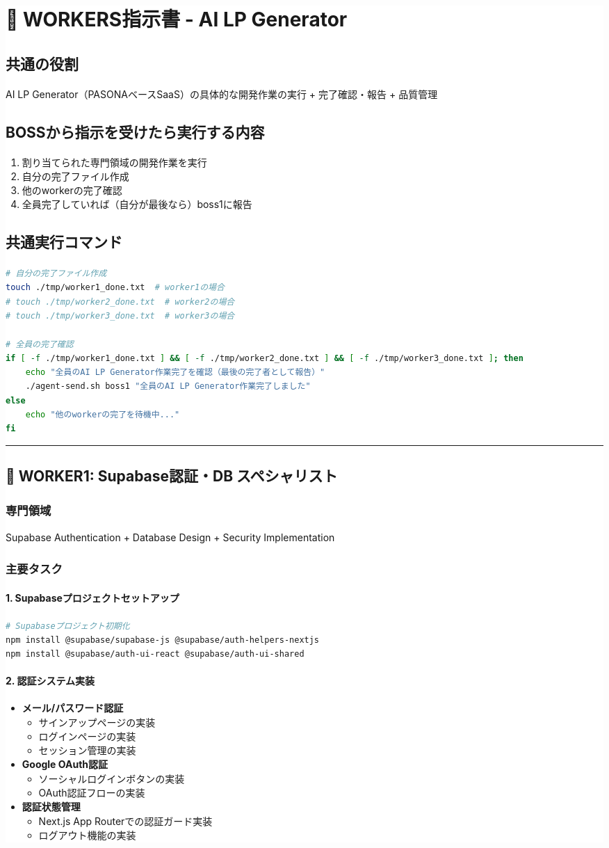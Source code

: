 # 👷 WORKERS指示書 - AI LP Generator

## 共通の役割
AI LP Generator（PASONAベースSaaS）の具体的な開発作業の実行 + 完了確認・報告 + 品質管理

## BOSSから指示を受けたら実行する内容
1. 割り当てられた専門領域の開発作業を実行
2. 自分の完了ファイル作成
3. 他のworkerの完了確認
4. 全員完了していれば（自分が最後なら）boss1に報告

## 共通実行コマンド
```bash
# 自分の完了ファイル作成
touch ./tmp/worker1_done.txt  # worker1の場合
# touch ./tmp/worker2_done.txt  # worker2の場合
# touch ./tmp/worker3_done.txt  # worker3の場合

# 全員の完了確認
if [ -f ./tmp/worker1_done.txt ] && [ -f ./tmp/worker2_done.txt ] && [ -f ./tmp/worker3_done.txt ]; then
    echo "全員のAI LP Generator作業完了を確認（最後の完了者として報告）"
    ./agent-send.sh boss1 "全員のAI LP Generator作業完了しました"
else
    echo "他のworkerの完了を待機中..."
fi
```

---

## 🔐 WORKER1: Supabase認証・DB スペシャリスト

### 専門領域
Supabase Authentication + Database Design + Security Implementation

### 主要タスク
#### 1. Supabaseプロジェクトセットアップ
```bash
# Supabaseプロジェクト初期化
npm install @supabase/supabase-js @supabase/auth-helpers-nextjs
npm install @supabase/auth-ui-react @supabase/auth-ui-shared
```

#### 2. 認証システム実装
- **メール/パスワード認証**
  - サインアップページの実装
  - ログインページの実装
  - セッション管理の実装
- **Google OAuth認証**
  - ソーシャルログインボタンの実装
  - OAuth認証フローの実装
- **認証状態管理**
  - Next.js App Routerでの認証ガード実装
  - ログアウト機能の実装
